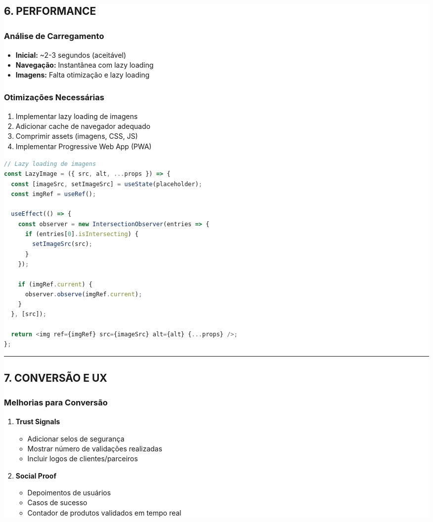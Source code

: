 
## 6. PERFORMANCE

### Análise de Carregamento
- **Inicial:** ~2-3 segundos (aceitável)
- **Navegação:** Instantânea com lazy loading
- **Imagens:** Falta otimização e lazy loading

### Otimizações Necessárias
1. Implementar lazy loading de imagens
2. Adicionar cache de navegador adequado
3. Comprimir assets (imagens, CSS, JS)
4. Implementar Progressive Web App (PWA)

```javascript
// Lazy loading de imagens
const LazyImage = ({ src, alt, ...props }) => {
  const [imageSrc, setImageSrc] = useState(placeholder);
  const imgRef = useRef();

  useEffect(() => {
    const observer = new IntersectionObserver(entries => {
      if (entries[0].isIntersecting) {
        setImageSrc(src);
      }
    });
    
    if (imgRef.current) {
      observer.observe(imgRef.current);
    }
  }, [src]);

  return <img ref={imgRef} src={imageSrc} alt={alt} {...props} />;
};
```

---

## 7. CONVERSÃO E UX

### Melhorias para Conversão
1. **Trust Signals**
   - Adicionar selos de segurança
   - Mostrar número de validações realizadas
   - Incluir logos de clientes/parceiros

2. **Social Proof**
   - Depoimentos de usuários
   - Casos de sucesso
   - Contador de produtos validados em tempo real
